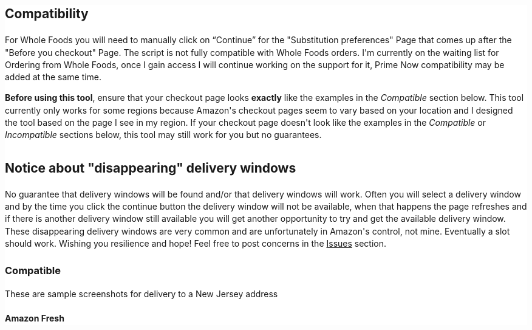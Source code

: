 




## Compatibility
For Whole Foods you will need to manually click on “Continue” for the "Substitution preferences" Page that comes up after the "Before you checkout" Page. The script is not fully compatible with Whole Foods orders.  I'm currently on the waiting list for Ordering from Whole Foods, once I gain access I will continue working on the support for it, Prime Now compatibility may be added at the same time. 

**Before using this tool**, ensure that your checkout page looks **exactly** like the examples in the _Compatible_ section below.
This tool currently only works for some regions because Amazon's checkout pages seem to vary based on your location and I designed the tool based on the page I see in my region. 
If your checkout page doesn't look like the examples in the _Compatible_ or _Incompatible_ sections below, this tool may still work for you but no guarantees.

## Notice about "disappearing" delivery windows
No guarantee that delivery windows will be found and/or that delivery windows will work. Often you will select a delivery window and by the time you click the continue button the delivery window will not be available, when that happens the page refreshes and if there is another delivery window still available you will get another opportunity to try and get the available delivery window. These disappearing delivery windows are very common and are unfortunately in Amazon's control, not mine.  Eventually a slot should work. Wishing you resilience and hope! Feel free to post concerns in the [Issues](https://github.com/QueloQue/Amazon-Fresh-Whole-Foods-delivery-slot-finder-Multi-OS/issues) section.

### Compatible
These are sample screenshots for delivery to a New Jersey address

#### Amazon Fresh